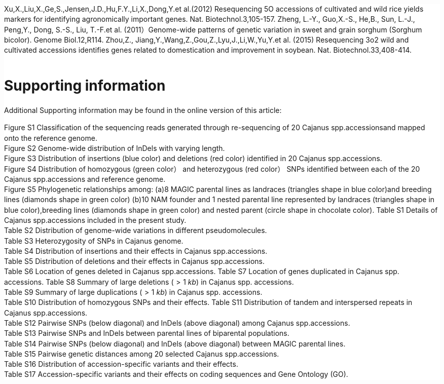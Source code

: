 Xu,X.,Liu,X.,Ge,S.,Jensen,J.D.,Hu,F.Y.,Li,X.,Dong,Y.et al.(2012) Resequencing 5O accessions of cultivated and wild rice yields markers for identifying agronomically important genes. Nat. Biotechnol.3,105-157. Zheng, L.-Y., Guo,X.-S., He,B., Sun, L.-J., Peng,Y., Dong, S.-S., Liu, T.-F.et al. (2011）Genome-wide patterns of genetic variation in sweet and grain sorghum (Sorghum bicolor). Genome Biol.12,R114. Zhou,Z., Jiang,Y.,Wang,Z.,Gou,Z.,Lyu,J.,Li,W.,Yu,Y.et al. (2015) Resequencing 3o2 wild and cultivated accessions identifies genes related to domestication and improvement in soybean. Nat. Biotechnol.33,408-414.

# Supporting information

Additional Supporting information may be found in the online version of this article:

Figure S1 Classification of the sequencing reads generated through re-sequencing of 20 Cajanus spp.accessionsand mapped onto the reference genome.   
Figure S2 Genome-wide distribution of InDels with varying length.   
Figure S3 Distribution of insertions (blue color) and deletions (red color) identified in 20 Cajanus spp.accessions.   
Figure S4 Distribution of homozygous (green color） and heterozygous (red color） SNPs identified between each of the 20 Cajanus spp.accessions and reference genome.   
Figure S5 Phylogenetic relationships among: (a)8 MAGIC parental lines as landraces (triangles shape in blue color)and breeding lines (diamonds shape in green color) (b)10 NAM founder and 1 nested parental line represented by landraces (triangles shape in blue color),breeding lines (diamonds shape in green color) and nested parent (circle shape in chocolate color). Table S1 Details of Cajanus spp.accessions included in the present study.   
Table S2 Distribution of genome-wide variations in different pseudomolecules.   
Table S3 Heterozygosity of SNPs in Cajanus genome.   
Table S4 Distribution of insertions and their effects in Cajanus spp.accessions.   
Table S5 Distribution of deletions and their effects in Cajanus spp.accessions.   
Table S6 Location of genes deleted in Cajanus spp.accessions. Table S7 Location of genes duplicated in Cajanus spp. accessions. Table S8 Summary of large deletions $( > 1 \ k b )$ in Cajanus spp. accessions.   
Table S9 Summary of large duplications $( > 1 \ k b )$ in Cajanus spp. accessions.   
Table S10 Distribution of homozygous SNPs and their effects. Table S11 Distribution of tandem and interspersed repeats in Cajanus spp.accessions.   
Table S12 Pairwise SNPs (below diagonal) and InDels (above diagonal) among Cajanus spp.accessions.   
Table S13 Pairwise SNPs and InDels between parental lines of biparental populations.   
Table S14 Pairwise SNPs (below diagonal) and InDels (above diagonal) between MAGlC parental lines.   
Table S15 Pairwise genetic distances among 20 selected Cajanus spp.accessions.   
Table S16 Distribution of accession-specific variants and their effects.   
Table S17 Accession-specific variants and their effects on coding sequences and Gene Ontology (GO).